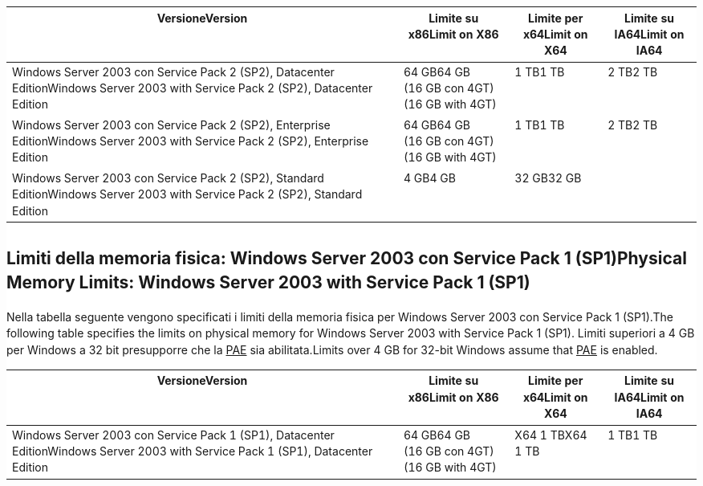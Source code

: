 

| <span data-ttu-id="ece51-355">Versione</span><span class="sxs-lookup"><span data-stu-id="ece51-355">Version</span></span>                                                                      | <span data-ttu-id="ece51-356">Limite su x86</span><span class="sxs-lookup"><span data-stu-id="ece51-356">Limit on X86</span></span>                                 | <span data-ttu-id="ece51-357">Limite per x64</span><span class="sxs-lookup"><span data-stu-id="ece51-357">Limit on X64</span></span>     | <span data-ttu-id="ece51-358">Limite su IA64</span><span class="sxs-lookup"><span data-stu-id="ece51-358">Limit on IA64</span></span>   |
|------------------------------------------------------------------------------|----------------------------------------------|------------------|-----------------|
| <span data-ttu-id="ece51-359">Windows Server 2003 con Service Pack 2 (SP2), Datacenter Edition</span><span class="sxs-lookup"><span data-stu-id="ece51-359">Windows Server 2003 with Service Pack 2 (SP2), Datacenter Edition</span></span><br/> | <span data-ttu-id="ece51-360">64 GB</span><span class="sxs-lookup"><span data-stu-id="ece51-360">64 GB</span></span><br/> <span data-ttu-id="ece51-361">(16 GB con 4GT)</span><span class="sxs-lookup"><span data-stu-id="ece51-361">(16 GB with 4GT)</span></span><br/> | <span data-ttu-id="ece51-362">1 TB</span><span class="sxs-lookup"><span data-stu-id="ece51-362">1 TB</span></span><br/>  | <span data-ttu-id="ece51-363">2 TB</span><span class="sxs-lookup"><span data-stu-id="ece51-363">2 TB</span></span><br/> |
| <span data-ttu-id="ece51-364">Windows Server 2003 con Service Pack 2 (SP2), Enterprise Edition</span><span class="sxs-lookup"><span data-stu-id="ece51-364">Windows Server 2003 with Service Pack 2 (SP2), Enterprise Edition</span></span><br/> | <span data-ttu-id="ece51-365">64 GB</span><span class="sxs-lookup"><span data-stu-id="ece51-365">64 GB</span></span><br/> <span data-ttu-id="ece51-366">(16 GB con 4GT)</span><span class="sxs-lookup"><span data-stu-id="ece51-366">(16 GB with 4GT)</span></span><br/> | <span data-ttu-id="ece51-367">1 TB</span><span class="sxs-lookup"><span data-stu-id="ece51-367">1 TB</span></span><br/>  | <span data-ttu-id="ece51-368">2 TB</span><span class="sxs-lookup"><span data-stu-id="ece51-368">2 TB</span></span><br/> |
| <span data-ttu-id="ece51-369">Windows Server 2003 con Service Pack 2 (SP2), Standard Edition</span><span class="sxs-lookup"><span data-stu-id="ece51-369">Windows Server 2003 with Service Pack 2 (SP2), Standard Edition</span></span><br/>   | <span data-ttu-id="ece51-370">4 GB</span><span class="sxs-lookup"><span data-stu-id="ece51-370">4 GB</span></span><br/>                              | <span data-ttu-id="ece51-371">32 GB</span><span class="sxs-lookup"><span data-stu-id="ece51-371">32 GB</span></span><br/> |                 |



 

## <a name="physical-memory-limits-windows-server-2003-with-service-pack-1-sp1"></a><span data-ttu-id="ece51-372">Limiti della memoria fisica: Windows Server 2003 con Service Pack 1 (SP1)</span><span class="sxs-lookup"><span data-stu-id="ece51-372">Physical Memory Limits: Windows Server 2003 with Service Pack 1 (SP1)</span></span>

<span data-ttu-id="ece51-373">Nella tabella seguente vengono specificati i limiti della memoria fisica per Windows Server 2003 con Service Pack 1 (SP1).</span><span class="sxs-lookup"><span data-stu-id="ece51-373">The following table specifies the limits on physical memory for Windows Server 2003 with Service Pack 1 (SP1).</span></span> <span data-ttu-id="ece51-374">Limiti superiori a 4 GB per Windows a 32 bit presupporre che la [PAE](physical-address-extension.md) sia abilitata.</span><span class="sxs-lookup"><span data-stu-id="ece51-374">Limits over 4 GB for 32-bit Windows assume that [PAE](physical-address-extension.md) is enabled.</span></span>



| <span data-ttu-id="ece51-375">Versione</span><span class="sxs-lookup"><span data-stu-id="ece51-375">Version</span></span>                                                                      | <span data-ttu-id="ece51-376">Limite su x86</span><span class="sxs-lookup"><span data-stu-id="ece51-376">Limit on X86</span></span>                                 | <span data-ttu-id="ece51-377">Limite per x64</span><span class="sxs-lookup"><span data-stu-id="ece51-377">Limit on X64</span></span>        | <span data-ttu-id="ece51-378">Limite su IA64</span><span class="sxs-lookup"><span data-stu-id="ece51-378">Limit on IA64</span></span>   |
|------------------------------------------------------------------------------|----------------------------------------------|---------------------|-----------------|
| <span data-ttu-id="ece51-379">Windows Server 2003 con Service Pack 1 (SP1), Datacenter Edition</span><span class="sxs-lookup"><span data-stu-id="ece51-379">Windows Server 2003 with Service Pack 1 (SP1), Datacenter Edition</span></span><br/> | <span data-ttu-id="ece51-380">64 GB</span><span class="sxs-lookup"><span data-stu-id="ece51-380">64 GB</span></span><br/> <span data-ttu-id="ece51-381">(16 GB con 4GT)</span><span class="sxs-lookup"><span data-stu-id="ece51-381">(16 GB with 4GT)</span></span><br/> | <span data-ttu-id="ece51-382">X64 1 TB</span><span class="sxs-lookup"><span data-stu-id="ece51-382">X64 1 TB</span></span><br/> | <span data-ttu-id="ece51-383">1 TB</span><span class="sxs-lookup"><span data-stu-id="ece51-383">1 TB</span></span><br/> |